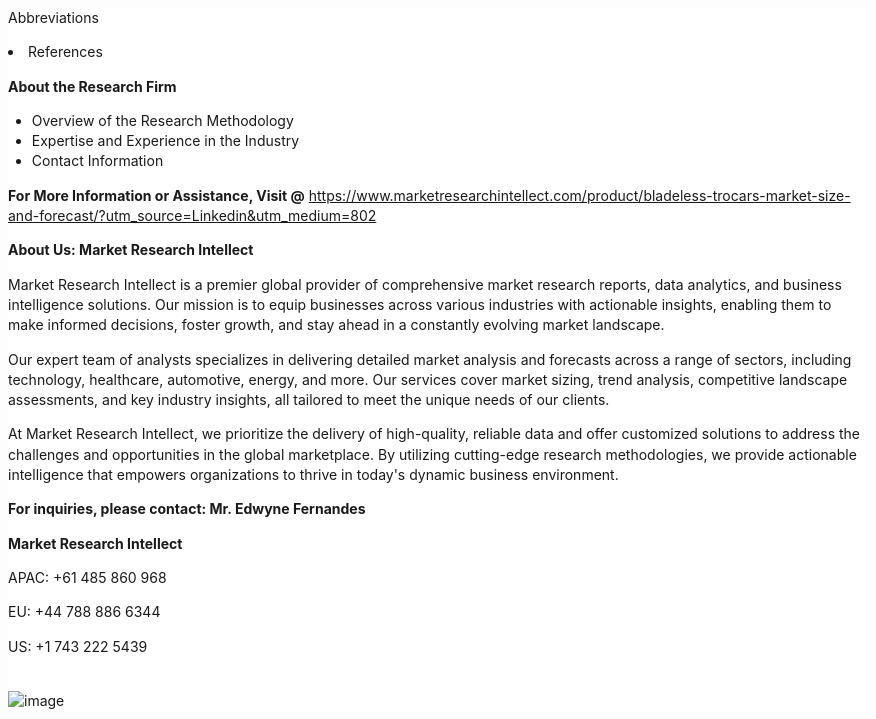 Abbreviations</li><li>References</li></ul><p><strong>About the Research Firm</strong></p><ul><li>Overview of the Research Methodology</li><li>Expertise and Experience in the Industry</li><li>Contact Information</li></ul></div><div class="article-main__content" data-test-id="publishing-text-block"><p><span class="font-[700]"><strong>For More Information or Assistance, Visit @</strong>&nbsp;<a href="https://www.marketresearchintellect.com/product/bladeless-trocars-market-size-and-forecast/?utm_source=Linkedin&utm_medium=802">https://www.marketresearchintellect.com/product/bladeless-trocars-market-size-and-forecast/?utm_source=Linkedin&utm_medium=802</a></span></p><p><strong>About Us: Market Research Intellect</strong></p><p>Market Research Intellect is a premier global provider of comprehensive market research reports, data analytics, and business intelligence solutions. Our mission is to equip businesses across various industries with actionable insights, enabling them to make informed decisions, foster growth, and stay ahead in a constantly evolving market landscape.</p><p>Our expert team of analysts specializes in delivering detailed market analysis and forecasts across a range of sectors, including technology, healthcare, automotive, energy, and more. Our services cover market sizing, trend analysis, competitive landscape assessments, and key industry insights, all tailored to meet the unique needs of our clients.</p><p>At Market Research Intellect, we prioritize the delivery of high-quality, reliable data and offer customized solutions to address the challenges and opportunities in the global marketplace. By utilizing cutting-edge research methodologies, we provide actionable intelligence that empowers organizations to thrive in today's dynamic business environment.</p><p><strong>For inquiries, please contact: Mr. Edwyne Fernandes</strong></p><p><strong>Market Research Intellect</strong></p><p>APAC: +61 485 860 968</p><p>EU: +44 788 886 6344</p><p>US: +1 743 222 5439</p></div><div class="article-main__content" data-test-id="publishing-text-block">&nbsp;</div>
![image](https://github.com/user-attachments/assets/d423d9a5-0cd5-4110-879e-a95d3dfec421)
